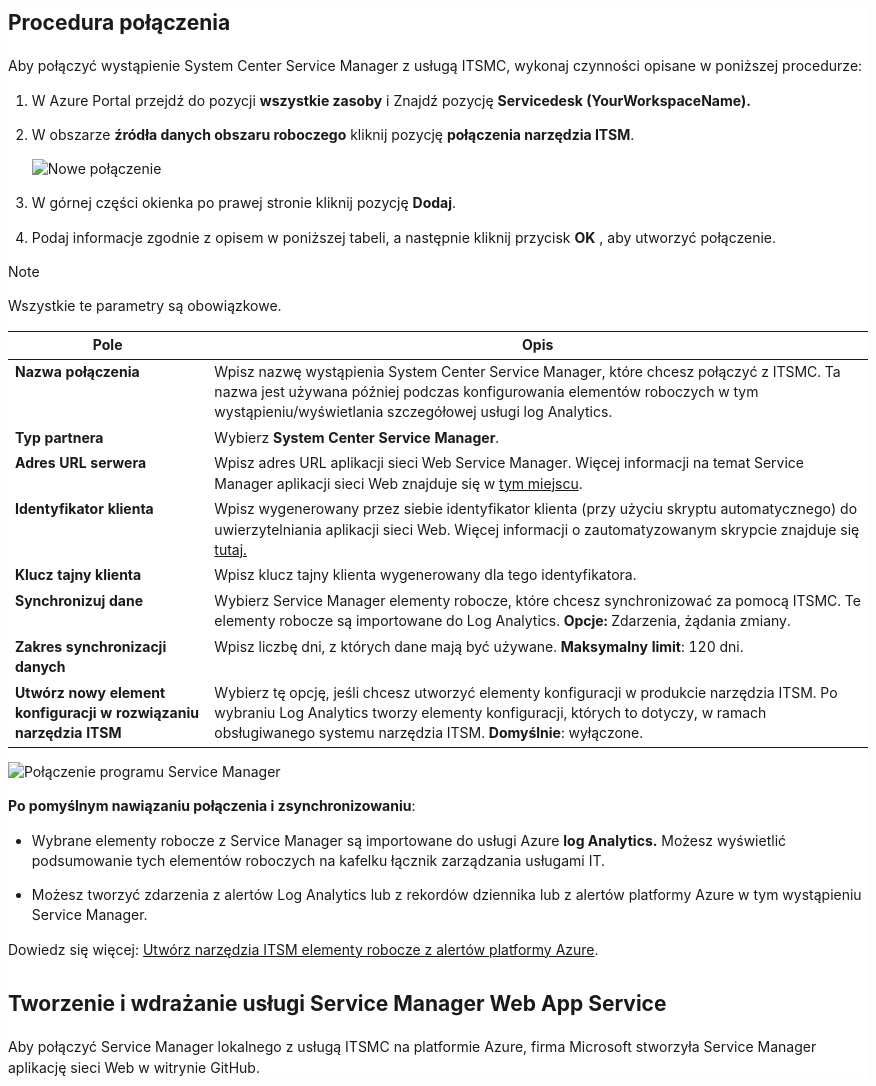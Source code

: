 ## <a name="connection-procedure"></a>Procedura połączenia

Aby połączyć wystąpienie System Center Service Manager z usługą ITSMC, wykonaj czynności opisane w poniższej procedurze:

1. W Azure Portal przejdź do pozycji **wszystkie zasoby** i Znajdź pozycję **Servicedesk (YourWorkspaceName).**

2. W obszarze **źródła danych obszaru roboczego** kliknij pozycję **połączenia narzędzia ITSM**.

    ![Nowe połączenie](media/itsmc-connections-scsm/add-new-itsm-connection.png)

3. W górnej części okienka po prawej stronie kliknij pozycję **Dodaj**.

4. Podaj informacje zgodnie z opisem w poniższej tabeli, a następnie kliknij przycisk **OK** , aby utworzyć połączenie.

> [!NOTE]
> Wszystkie te parametry są obowiązkowe.

| **Pole** | **Opis** |
| --- | --- |
| **Nazwa połączenia**   | Wpisz nazwę wystąpienia System Center Service Manager, które chcesz połączyć z ITSMC.  Ta nazwa jest używana później podczas konfigurowania elementów roboczych w tym wystąpieniu/wyświetlania szczegółowej usługi log Analytics. |
| **Typ partnera**   | Wybierz **System Center Service Manager**. |
| **Adres URL serwera**   | Wpisz adres URL aplikacji sieci Web Service Manager. Więcej informacji na temat Service Manager aplikacji sieci Web znajduje się w [tym miejscu](#create-and-deploy-service-manager-web-app-service).
| **Identyfikator klienta**   | Wpisz wygenerowany przez siebie identyfikator klienta (przy użyciu skryptu automatycznego) do uwierzytelniania aplikacji sieci Web. Więcej informacji o zautomatyzowanym skrypcie znajduje się [tutaj.](./itsmc-service-manager-script.md)|
| **Klucz tajny klienta**   | Wpisz klucz tajny klienta wygenerowany dla tego identyfikatora.   |
| **Synchronizuj dane**   | Wybierz Service Manager elementy robocze, które chcesz synchronizować za pomocą ITSMC.  Te elementy robocze są importowane do Log Analytics. **Opcje:**  Zdarzenia, żądania zmiany.|
| **Zakres synchronizacji danych** | Wpisz liczbę dni, z których dane mają być używane. **Maksymalny limit**: 120 dni. |
| **Utwórz nowy element konfiguracji w rozwiązaniu narzędzia ITSM** | Wybierz tę opcję, jeśli chcesz utworzyć elementy konfiguracji w produkcie narzędzia ITSM. Po wybraniu Log Analytics tworzy elementy konfiguracji, których to dotyczy, w ramach obsługiwanego systemu narzędzia ITSM. **Domyślnie**: wyłączone. |

![Połączenie programu Service Manager](media/itsmc-connections-scsm/service-manager-connection.png)

**Po pomyślnym nawiązaniu połączenia i zsynchronizowaniu**:

- Wybrane elementy robocze z Service Manager są importowane do usługi Azure **log Analytics.** Możesz wyświetlić podsumowanie tych elementów roboczych na kafelku łącznik zarządzania usługami IT.

- Możesz tworzyć zdarzenia z alertów Log Analytics lub z rekordów dziennika lub z alertów platformy Azure w tym wystąpieniu Service Manager.

Dowiedz się więcej: [Utwórz narzędzia ITSM elementy robocze z alertów platformy Azure](./itsmc-definition.md#create-itsm-work-items-from-azure-alerts).

## <a name="create-and-deploy-service-manager-web-app-service"></a>Tworzenie i wdrażanie usługi Service Manager Web App Service

Aby połączyć Service Manager lokalnego z usługą ITSMC na platformie Azure, firma Microsoft stworzyła Service Manager aplikację sieci Web w witrynie GitHub.
